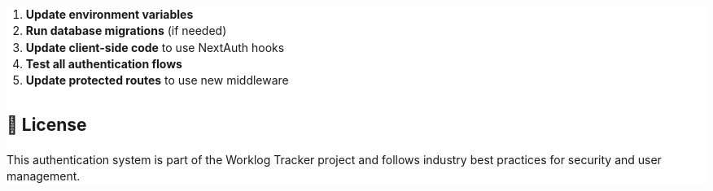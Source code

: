 1. **Update environment variables**
2. **Run database migrations** (if needed)
3. **Update client-side code** to use NextAuth hooks
4. **Test all authentication flows**
5. **Update protected routes** to use new middleware

## 📝 License

This authentication system is part of the Worklog Tracker project and follows industry best practices for security and user management.





